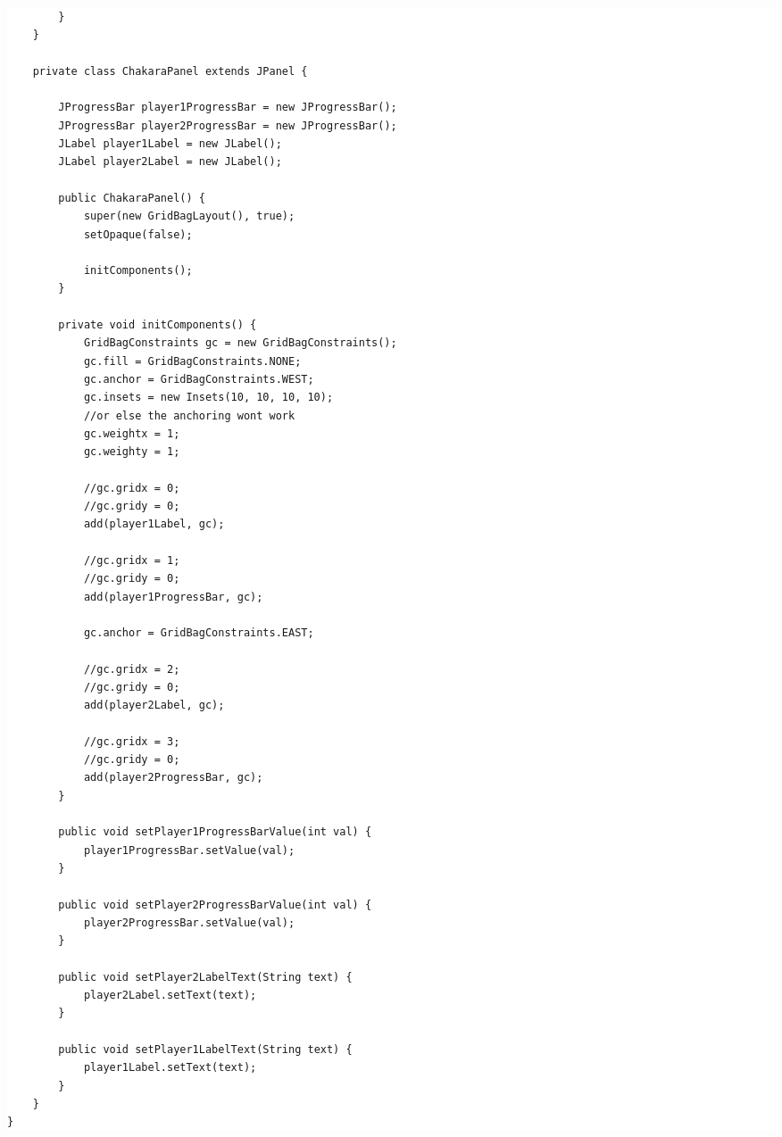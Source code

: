 ```
        }
    }

    private class ChakaraPanel extends JPanel {

        JProgressBar player1ProgressBar = new JProgressBar();
        JProgressBar player2ProgressBar = new JProgressBar();
        JLabel player1Label = new JLabel();
        JLabel player2Label = new JLabel();

        public ChakaraPanel() {
            super(new GridBagLayout(), true);
            setOpaque(false);

            initComponents();
        }

        private void initComponents() {
            GridBagConstraints gc = new GridBagConstraints();
            gc.fill = GridBagConstraints.NONE;
            gc.anchor = GridBagConstraints.WEST;
            gc.insets = new Insets(10, 10, 10, 10);
            //or else the anchoring wont work
            gc.weightx = 1;
            gc.weighty = 1;

            //gc.gridx = 0;
            //gc.gridy = 0;
            add(player1Label, gc);

            //gc.gridx = 1;
            //gc.gridy = 0;
            add(player1ProgressBar, gc);

            gc.anchor = GridBagConstraints.EAST;

            //gc.gridx = 2;
            //gc.gridy = 0;
            add(player2Label, gc);

            //gc.gridx = 3;
            //gc.gridy = 0;
            add(player2ProgressBar, gc);
        }

        public void setPlayer1ProgressBarValue(int val) {
            player1ProgressBar.setValue(val);
        }

        public void setPlayer2ProgressBarValue(int val) {
            player2ProgressBar.setValue(val);
        }

        public void setPlayer2LabelText(String text) {
            player2Label.setText(text);
        }

        public void setPlayer1LabelText(String text) {
            player1Label.setText(text);
        }
    }
} 
```